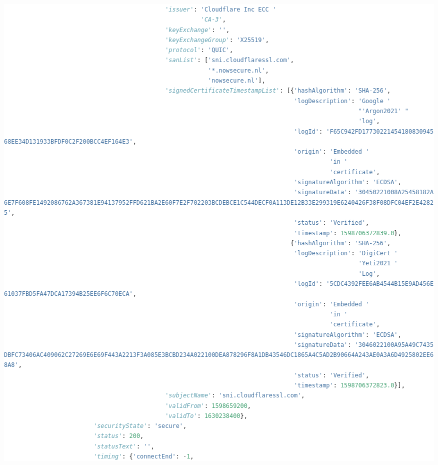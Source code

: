 ```python
                                             'issuer': 'Cloudflare Inc ECC '
                                                       'CA-3',
                                             'keyExchange': '',
                                             'keyExchangeGroup': 'X25519',
                                             'protocol': 'QUIC',
                                             'sanList': ['sni.cloudflaressl.com',
                                                         '*.nowsecure.nl',
                                                         'nowsecure.nl'],
                                             'signedCertificateTimestampList': [{'hashAlgorithm': 'SHA-256',
                                                                                 'logDescription': 'Google '
                                                                                                   "'Argon2021' "
                                                                                                   'log',
                                                                                 'logId': 'F65C942FD1773022145418083094568EE34D131933BFDF0C2F200BCC4EF164E3',
                                                                                 'origin': 'Embedded '
                                                                                           'in '
                                                                                           'certificate',
                                                                                 'signatureAlgorithm': 'ECDSA',
                                                                                 'signatureData': '30450221008A25458182A6E7F608FE1492086762A367381E94137952FFD621BA2E60F7E2F702203BCDEBCE1C544DECF0A113DE12B33E299319E6240426F38F08DFC04EF2E42825',
                                                                                 'status': 'Verified',
                                                                                 'timestamp': 1598706372839.0},
                                                                                {'hashAlgorithm': 'SHA-256',
                                                                                 'logDescription': 'DigiCert '
                                                                                                   'Yeti2021 '
                                                                                                   'Log',
                                                                                 'logId': '5CDC4392FEE6AB4544B15E9AD456E61037FBD5FA47DCA17394B25EE6F6C70ECA',
                                                                                 'origin': 'Embedded '
                                                                                           'in '
                                                                                           'certificate',
                                                                                 'signatureAlgorithm': 'ECDSA',
                                                                                 'signatureData': '3046022100A95A49C7435DBFC73406AC409062C27269E6E69F443A2213F3A085E3BCBD234A022100DEA878296F8A1DB43546DC1865A4C5AD2B90664A243AE0A3A6D4925802EE68A8',
                                                                                 'status': 'Verified',
                                                                                 'timestamp': 1598706372823.0}],
                                             'subjectName': 'sni.cloudflaressl.com',
                                             'validFrom': 1598659200,
                                             'validTo': 1630238400},
                         'securityState': 'secure',
                         'status': 200,
                         'statusText': '',
                         'timing': {'connectEnd': -1,
```